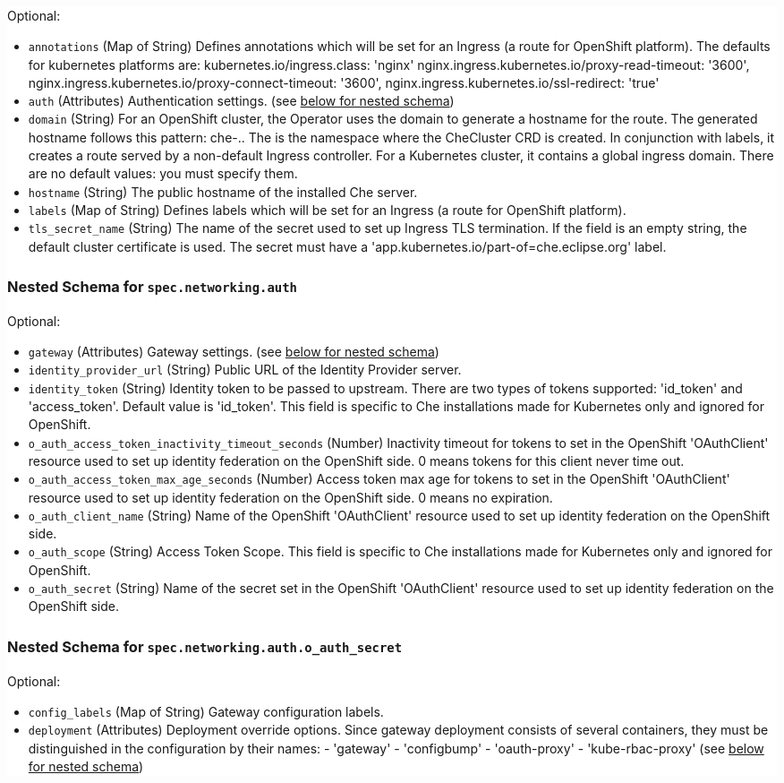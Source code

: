 Optional:

- `annotations` (Map of String) Defines annotations which will be set for an Ingress (a route for OpenShift platform). The defaults for kubernetes platforms are:     kubernetes.io/ingress.class:                       'nginx'     nginx.ingress.kubernetes.io/proxy-read-timeout:    '3600',     nginx.ingress.kubernetes.io/proxy-connect-timeout: '3600',     nginx.ingress.kubernetes.io/ssl-redirect:          'true'
- `auth` (Attributes) Authentication settings. (see [below for nested schema](#nestedatt--spec--networking--auth))
- `domain` (String) For an OpenShift cluster, the Operator uses the domain to generate a hostname for the route. The generated hostname follows this pattern: che-<che-namespace>.<domain>. The <che-namespace> is the namespace where the CheCluster CRD is created. In conjunction with labels, it creates a route served by a non-default Ingress controller. For a Kubernetes cluster, it contains a global ingress domain. There are no default values: you must specify them.
- `hostname` (String) The public hostname of the installed Che server.
- `labels` (Map of String) Defines labels which will be set for an Ingress (a route for OpenShift platform).
- `tls_secret_name` (String) The name of the secret used to set up Ingress TLS termination. If the field is an empty string, the default cluster certificate is used. The secret must have a 'app.kubernetes.io/part-of=che.eclipse.org' label.

<a id="nestedatt--spec--networking--auth"></a>
### Nested Schema for `spec.networking.auth`

Optional:

- `gateway` (Attributes) Gateway settings. (see [below for nested schema](#nestedatt--spec--networking--auth--gateway))
- `identity_provider_url` (String) Public URL of the Identity Provider server.
- `identity_token` (String) Identity token to be passed to upstream. There are two types of tokens supported: 'id_token' and 'access_token'. Default value is 'id_token'. This field is specific to Che installations made for Kubernetes only and ignored for OpenShift.
- `o_auth_access_token_inactivity_timeout_seconds` (Number) Inactivity timeout for tokens to set in the OpenShift 'OAuthClient' resource used to set up identity federation on the OpenShift side. 0 means tokens for this client never time out.
- `o_auth_access_token_max_age_seconds` (Number) Access token max age for tokens to set in the OpenShift 'OAuthClient' resource used to set up identity federation on the OpenShift side. 0 means no expiration.
- `o_auth_client_name` (String) Name of the OpenShift 'OAuthClient' resource used to set up identity federation on the OpenShift side.
- `o_auth_scope` (String) Access Token Scope. This field is specific to Che installations made for Kubernetes only and ignored for OpenShift.
- `o_auth_secret` (String) Name of the secret set in the OpenShift 'OAuthClient' resource used to set up identity federation on the OpenShift side.

<a id="nestedatt--spec--networking--auth--gateway"></a>
### Nested Schema for `spec.networking.auth.o_auth_secret`

Optional:

- `config_labels` (Map of String) Gateway configuration labels.
- `deployment` (Attributes) Deployment override options. Since gateway deployment consists of several containers, they must be distinguished in the configuration by their names: - 'gateway' - 'configbump' - 'oauth-proxy' - 'kube-rbac-proxy' (see [below for nested schema](#nestedatt--spec--networking--auth--o_auth_secret--deployment))
